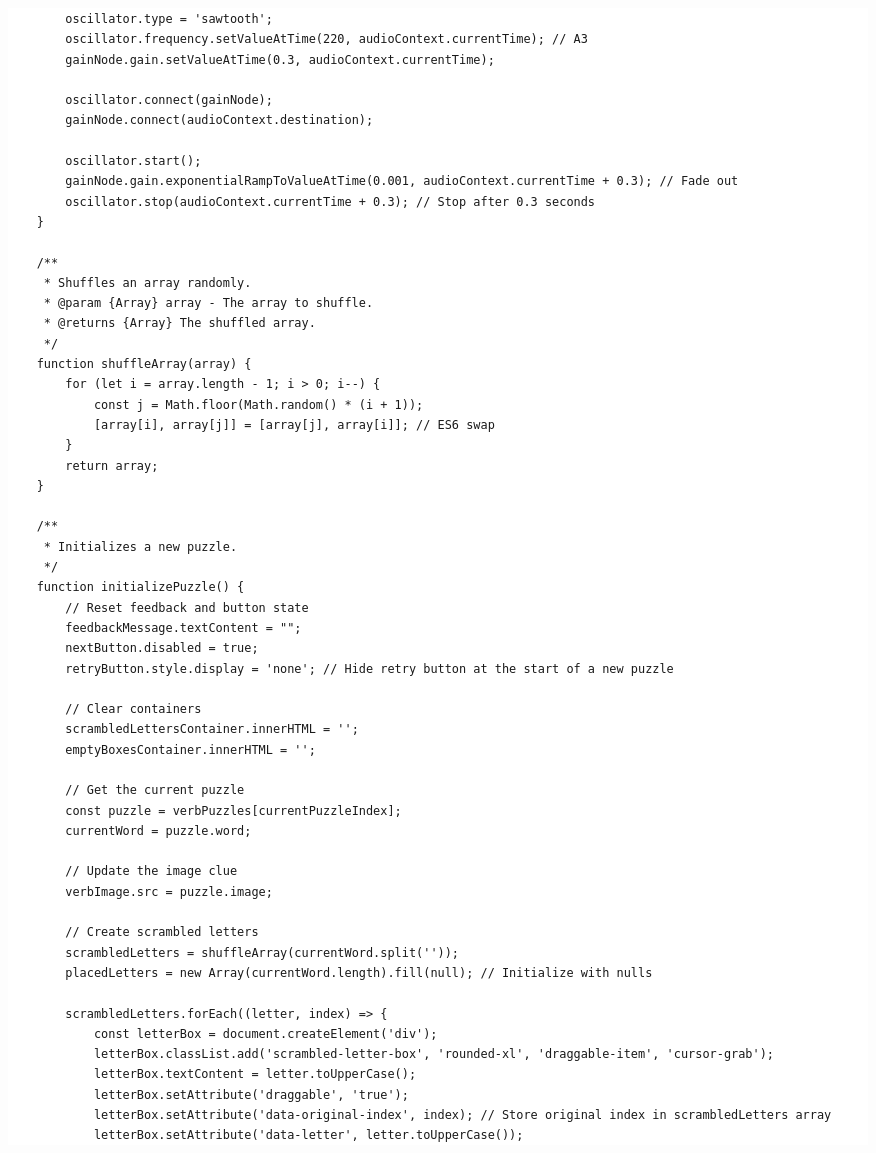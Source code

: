             oscillator.type = 'sawtooth';
            oscillator.frequency.setValueAtTime(220, audioContext.currentTime); // A3
            gainNode.gain.setValueAtTime(0.3, audioContext.currentTime);

            oscillator.connect(gainNode);
            gainNode.connect(audioContext.destination);

            oscillator.start();
            gainNode.gain.exponentialRampToValueAtTime(0.001, audioContext.currentTime + 0.3); // Fade out
            oscillator.stop(audioContext.currentTime + 0.3); // Stop after 0.3 seconds
        }

        /**
         * Shuffles an array randomly.
         * @param {Array} array - The array to shuffle.
         * @returns {Array} The shuffled array.
         */
        function shuffleArray(array) {
            for (let i = array.length - 1; i > 0; i--) {
                const j = Math.floor(Math.random() * (i + 1));
                [array[i], array[j]] = [array[j], array[i]]; // ES6 swap
            }
            return array;
        }

        /**
         * Initializes a new puzzle.
         */
        function initializePuzzle() {
            // Reset feedback and button state
            feedbackMessage.textContent = "";
            nextButton.disabled = true;
            retryButton.style.display = 'none'; // Hide retry button at the start of a new puzzle

            // Clear containers
            scrambledLettersContainer.innerHTML = '';
            emptyBoxesContainer.innerHTML = '';

            // Get the current puzzle
            const puzzle = verbPuzzles[currentPuzzleIndex];
            currentWord = puzzle.word;

            // Update the image clue
            verbImage.src = puzzle.image;

            // Create scrambled letters
            scrambledLetters = shuffleArray(currentWord.split(''));
            placedLetters = new Array(currentWord.length).fill(null); // Initialize with nulls

            scrambledLetters.forEach((letter, index) => {
                const letterBox = document.createElement('div');
                letterBox.classList.add('scrambled-letter-box', 'rounded-xl', 'draggable-item', 'cursor-grab');
                letterBox.textContent = letter.toUpperCase();
                letterBox.setAttribute('draggable', 'true');
                letterBox.setAttribute('data-original-index', index); // Store original index in scrambledLetters array
                letterBox.setAttribute('data-letter', letter.toUpperCase());
